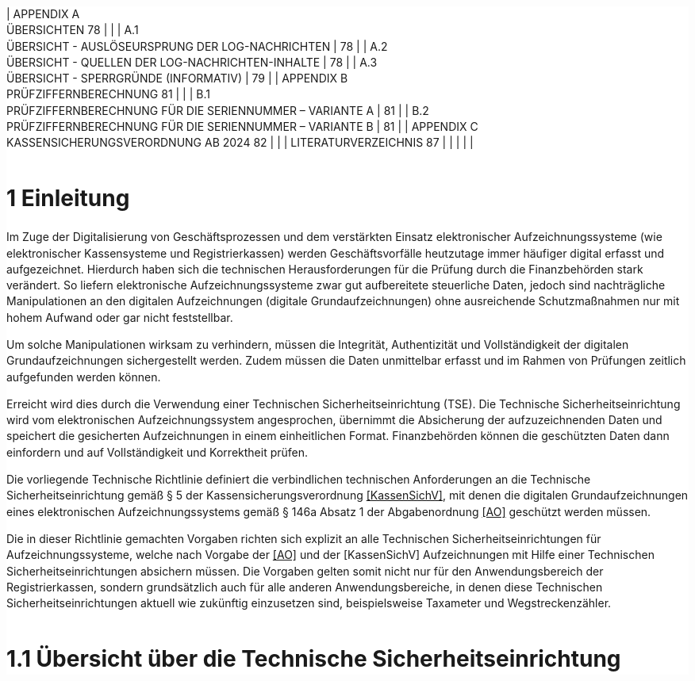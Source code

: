 | APPENDIX A<br>ÜBERSICHTEN 78                                                                                                |          |
| A.1<br>ÜBERSICHT - AUSLÖSEURSPRUNG DER LOG-NACHRICHTEN                                                                      | 78       |
| A.2<br>ÜBERSICHT - QUELLEN DER LOG-NACHRICHTEN-INHALTE                                                                      | 78       |
| A.3<br>ÜBERSICHT - SPERRGRÜNDE (INFORMATIV)                                                                                 | 79       |
| APPENDIX B<br>PRÜFZIFFERNBERECHNUNG  81                                                                                     |          |
| B.1<br>PRÜFZIFFERNBERECHNUNG FÜR DIE SERIENNUMMER – VARIANTE A                                                              | 81       |
| B.2<br>PRÜFZIFFERNBERECHNUNG FÜR DIE SERIENNUMMER – VARIANTE B                                                              | 81       |
| APPENDIX C<br>KASSENSICHERUNGSVERORDNUNG AB 2024 82                                                                         |          |
| LITERATURVERZEICHNIS  87                                                                                                    |          |
|                                                                                                                             |          |

# <span id="page-6-0"></span>1 Einleitung

Im Zuge der Digitalisierung von Geschäftsprozessen und dem verstärkten Einsatz elektronischer Aufzeichnungssysteme (wie elektronischer Kassensysteme und Registrierkassen) werden Geschäftsvorfälle heutzutage immer häufiger digital erfasst und aufgezeichnet. Hierdurch haben sich die technischen Herausforderungen für die Prüfung durch die Finanzbehörden stark verändert. So liefern elektronische Aufzeichnungssysteme zwar gut aufbereitete steuerliche Daten, jedoch sind nachträgliche Manipulationen an den digitalen Aufzeichnungen (digitale Grundaufzeichnungen) ohne ausreichende Schutzmaßnahmen nur mit hohem Aufwand oder gar nicht feststellbar.

Um solche Manipulationen wirksam zu verhindern, müssen die Integrität, Authentizität und Vollständigkeit der digitalen Grundaufzeichnungen sichergestellt werden. Zudem müssen die Daten unmittelbar erfasst und im Rahmen von Prüfungen zeitlich aufgefunden werden können.

Erreicht wird dies durch die Verwendung einer Technischen Sicherheitseinrichtung (TSE). Die Technische Sicherheitseinrichtung wird vom elektronischen Aufzeichnungssystem angesprochen, übernimmt die Absicherung der aufzuzeichnenden Daten und speichert die gesicherten Aufzeichnungen in einem einheitlichen Format. Finanzbehörden können die geschützten Daten dann einfordern und auf Vollständigkeit und Korrektheit prüfen.

Die vorliegende Technische Richtlinie definiert die verbindlichen technischen Anforderungen an die Technische Sicherheitseinrichtung gemäß § 5 der Kassensicherungsverordnung [\[KassenSichV\]](#page-87-0), mit denen die digitalen Grundaufzeichnungen eines elektronischen Aufzeichnungssystems gemäß § 146a Absatz 1 der Abgabenordnung [\[AO\]](#page-86-1) geschützt werden müssen.

Die in dieser Richtlinie gemachten Vorgaben richten sich explizit an alle Technischen Sicherheitseinrichtungen für Aufzeichnungssysteme, welche nach Vorgabe der [\[AO\]](#page-86-1) und der [KassenSichV] Aufzeichnungen mit Hilfe einer Technischen Sicherheitseinrichtungen absichern müssen. Die Vorgaben gelten somit nicht nur für den Anwendungsbereich der Registrierkassen, sondern grundsätzlich auch für alle anderen Anwendungsbereiche, in denen diese Technischen Sicherheitseinrichtungen aktuell wie zukünftig einzusetzen sind, beispielsweise Taxameter und Wegstreckenzähler.

# <span id="page-6-1"></span>1.1 Übersicht über die Technische Sicherheitseinrichtung
